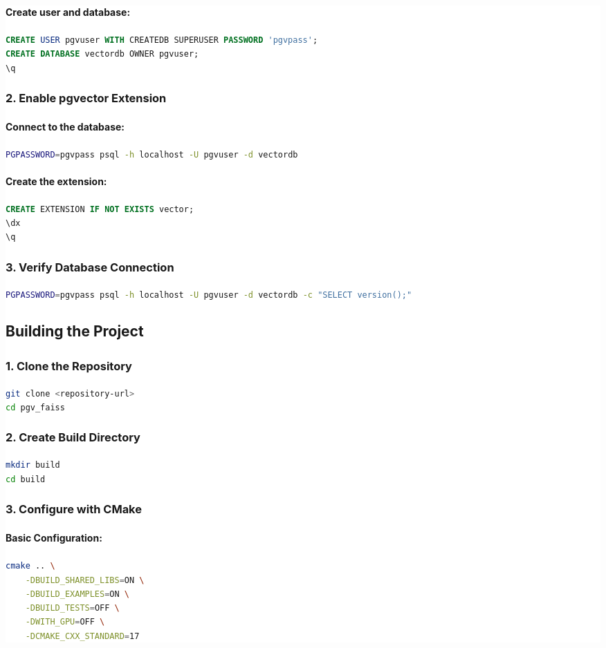 #### Create user and database:
```sql
CREATE USER pgvuser WITH CREATEDB SUPERUSER PASSWORD 'pgvpass';
CREATE DATABASE vectordb OWNER pgvuser;
\q
```

### 2. Enable pgvector Extension

#### Connect to the database:
```bash
PGPASSWORD=pgvpass psql -h localhost -U pgvuser -d vectordb
```

#### Create the extension:
```sql
CREATE EXTENSION IF NOT EXISTS vector;
\dx
\q
```

### 3. Verify Database Connection

```bash
PGPASSWORD=pgvpass psql -h localhost -U pgvuser -d vectordb -c "SELECT version();"
```

## Building the Project

### 1. Clone the Repository

```bash
git clone <repository-url>
cd pgv_faiss
```

### 2. Create Build Directory

```bash
mkdir build
cd build
```

### 3. Configure with CMake

#### Basic Configuration:
```bash
cmake .. \
    -DBUILD_SHARED_LIBS=ON \
    -DBUILD_EXAMPLES=ON \
    -DBUILD_TESTS=OFF \
    -DWITH_GPU=OFF \
    -DCMAKE_CXX_STANDARD=17
```
